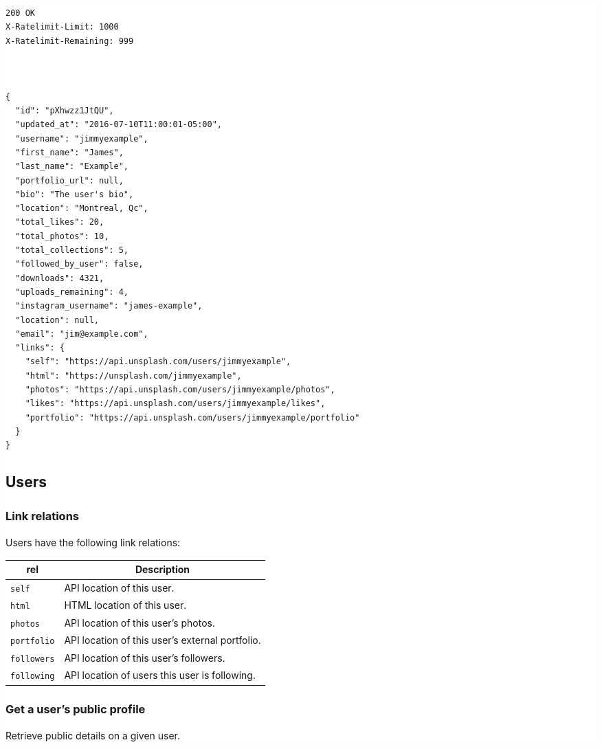     200 OK
    X-Ratelimit-Limit: 1000
    X-Ratelimit-Remaining: 999
    

    
    {
      "id": "pXhwzz1JtQU",
      "updated_at": "2016-07-10T11:00:01-05:00",
      "username": "jimmyexample",
      "first_name": "James",
      "last_name": "Example",
      "portfolio_url": null,
      "bio": "The user's bio",
      "location": "Montreal, Qc",
      "total_likes": 20,
      "total_photos": 10,
      "total_collections": 5,
      "followed_by_user": false,
      "downloads": 4321,
      "uploads_remaining": 4,
      "instagram_username": "james-example",
      "location": null,
      "email": "jim@example.com",
      "links": {
        "self": "https://api.unsplash.com/users/jimmyexample",
        "html": "https://unsplash.com/jimmyexample",
        "photos": "https://api.unsplash.com/users/jimmyexample/photos",
        "likes": "https://api.unsplash.com/users/jimmyexample/likes",
        "portfolio": "https://api.unsplash.com/users/jimmyexample/portfolio"
      }
    }

## Users

### Link relations
Users have the following link relations:  

|rel|	Description|
|-----|--------------|
|`self`|	API location of this user.
|`html`|	HTML location of this user.
|`photos`	|API location of this user’s photos.
|`portfolio`|	API location of this user’s external portfolio.
|`followers`|	API location of this user’s followers.
|`following`|	API location of users this user is following.

### Get a user’s public profile  
Retrieve public details on a given user.
